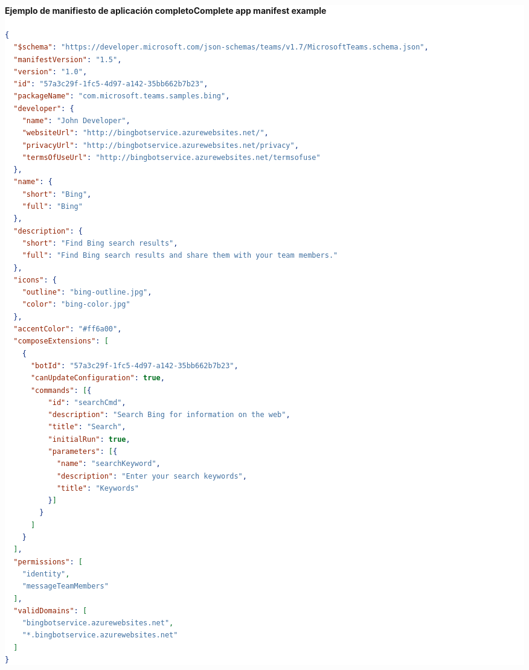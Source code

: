 #### <a name="complete-app-manifest-example"></a><span data-ttu-id="f85b6-113">Ejemplo de manifiesto de aplicación completo</span><span class="sxs-lookup"><span data-stu-id="f85b6-113">Complete app manifest example</span></span>

```json
{
  "$schema": "https://developer.microsoft.com/json-schemas/teams/v1.7/MicrosoftTeams.schema.json",
  "manifestVersion": "1.5",
  "version": "1.0",
  "id": "57a3c29f-1fc5-4d97-a142-35bb662b7b23",
  "packageName": "com.microsoft.teams.samples.bing",
  "developer": {
    "name": "John Developer",
    "websiteUrl": "http://bingbotservice.azurewebsites.net/",
    "privacyUrl": "http://bingbotservice.azurewebsites.net/privacy",
    "termsOfUseUrl": "http://bingbotservice.azurewebsites.net/termsofuse"
  },
  "name": {
    "short": "Bing",
    "full": "Bing"
  },
  "description": {
    "short": "Find Bing search results",
    "full": "Find Bing search results and share them with your team members."
  },
  "icons": {
    "outline": "bing-outline.jpg",
    "color": "bing-color.jpg"
  },
  "accentColor": "#ff6a00",
  "composeExtensions": [
    {
      "botId": "57a3c29f-1fc5-4d97-a142-35bb662b7b23",
      "canUpdateConfiguration": true,
      "commands": [{
          "id": "searchCmd",
          "description": "Search Bing for information on the web",
          "title": "Search",
          "initialRun": true,
          "parameters": [{
            "name": "searchKeyword",
            "description": "Enter your search keywords",
            "title": "Keywords"
          }]
        }
      ]
    }
  ],
  "permissions": [
    "identity",
    "messageTeamMembers"
  ],
  "validDomains": [
    "bingbotservice.azurewebsites.net",
    "*.bingbotservice.azurewebsites.net"
  ]
}
```
